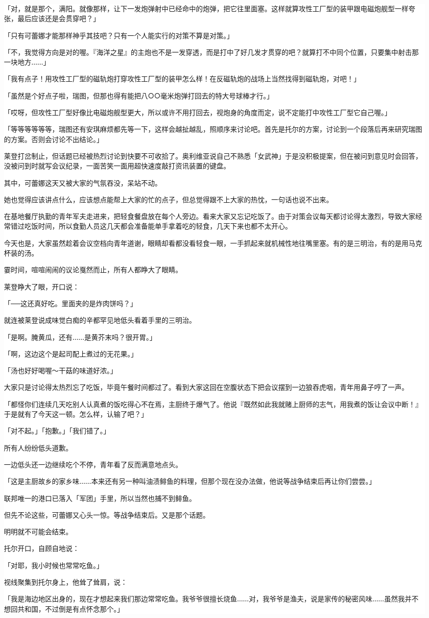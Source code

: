「对，就是那个，满阳。就像那样，让下一发炮弹射中已经命中的炮弹，把它往里面塞。这样就算攻性工厂型的装甲跟电磁炮舰型一样夸张，最后应该还是会贯穿吧？」

「只有可蕾娜才能那样神乎其技吧？只有一个人能实行的对策不算是对策。」

「不，我觉得方向是对的喔。『海洋之星』的主炮也不是一发穿透，而是打中了好几发才贯穿的吧？就算打不中同个位置，只要集中射击那一块地方……」

「我有点子！用攻性工厂型的磁轨炮打穿攻性工厂型的装甲怎么样！在反磁轨炮的战场上当然找得到磁轨炮，对吧！」

「虽然是个好点子啦，瑞图，但那也得有能把八○○毫米炮弹打回去的特大号球棒才行。」

「哎呀，但攻性工厂型好像比电磁炮舰型更大，所以或许不用打回去，视炮身的角度而定，说不定能打中攻性工厂型它自己喔。」

「等等等等等等，瑞图还有安琪麻烦都先等一下，这样会越扯越乱，照顺序来讨论吧。首先是托尔的方案，讨论到一个段落后再来研究瑞图的方案。否则会讨论不出结论。」

莱登打岔制止，但话题已经被热烈讨论到快要不可收拾了。奥利维亚说自己不熟悉「女武神」于是没积极提案，但在被问到意见时会回答，没被问到时就写会议纪录，一面苦笑一面用超快速度敲打资讯装置的键盘。

其中，可蕾娜这天又被大家的气氛吞没，呆站不动。

她也觉得应该讲点什么，应该想点能帮上大家的忙的点子，但总觉得跟不上大家的热忱，一句话也说不出来。

在基地餐厅执勤的青年军夫走进来，把轻食餐盘放在每个人旁边。看来大家又忘记吃饭了。由于对策会议每天都讨论得太激烈，导致大家经常错过吃饭时间，所以食勤人员这几天都会准备能单手拿着吃的轻食，几天下来也都不太开心。

今天也是，大家虽然趁着会议空档向青年道谢，眼睛却看都没看轻食一眼，一手抓起来就机械性地往嘴里塞。有的是三明治，有的是用马克杯装的汤。

霎时间，喧喧闹闹的议论戛然而止，所有人都睁大了眼睛。

莱登睁大了眼，开口说：

「──这还真好吃。里面夹的是炸肉饼吗？」

就连被莱登说成味觉白痴的辛都罕见地低头看着手里的三明治。

「是啊。腌黄瓜，还有……是黄芥末吗？很开胃。」

「啊，这边这个是起司配上煮过的无花果。」

「汤也好好喝喔～干菇的味道好浓。」

大家只是讨论得太热烈忘了吃饭，毕竟午餐时间都过了。看到大家这回在空腹状态下把会议摆到一边狼吞虎咽，青年用鼻子哼了一声。

「都怪你们连续几天吃别人认真煮的饭吃得心不在焉，主厨终于爆气了。他说『既然如此我就赌上厨师的志气，用我煮的饭让会议中断！』于是就有了今天这一顿。怎么样，认输了吧？」

「对不起。」「抱歉。」「我们错了。」

所有人纷纷低头道歉。

一边低头还一边继续吃个不停，青年看了反而满意地点头。

「这是主厨故乡的家乡味……本来还有另一种叫油渍鲱鱼的料理，但那个现在没办法做，他说等战争结束后再让你们尝尝。」

联邦唯一的港口已落入「军团」手里，所以当然也捕不到鲱鱼。

但先不论这些，可蕾娜又心头一惊。等战争结束后。又是那个话题。

明明就不可能会结束。

托尔开口，自顾自地说：

「对耶，我小时候也常常吃鱼。」

视线聚集到托尔身上，他耸了耸肩，说：

「我是海边地区出身的，现在才想起来我们那边常常吃鱼。我爷爷很擅长烧鱼……对，我爷爷是渔夫，说是家传的秘密风味……虽然我并不想回共和国，不过倒是有点怀念那个。」
